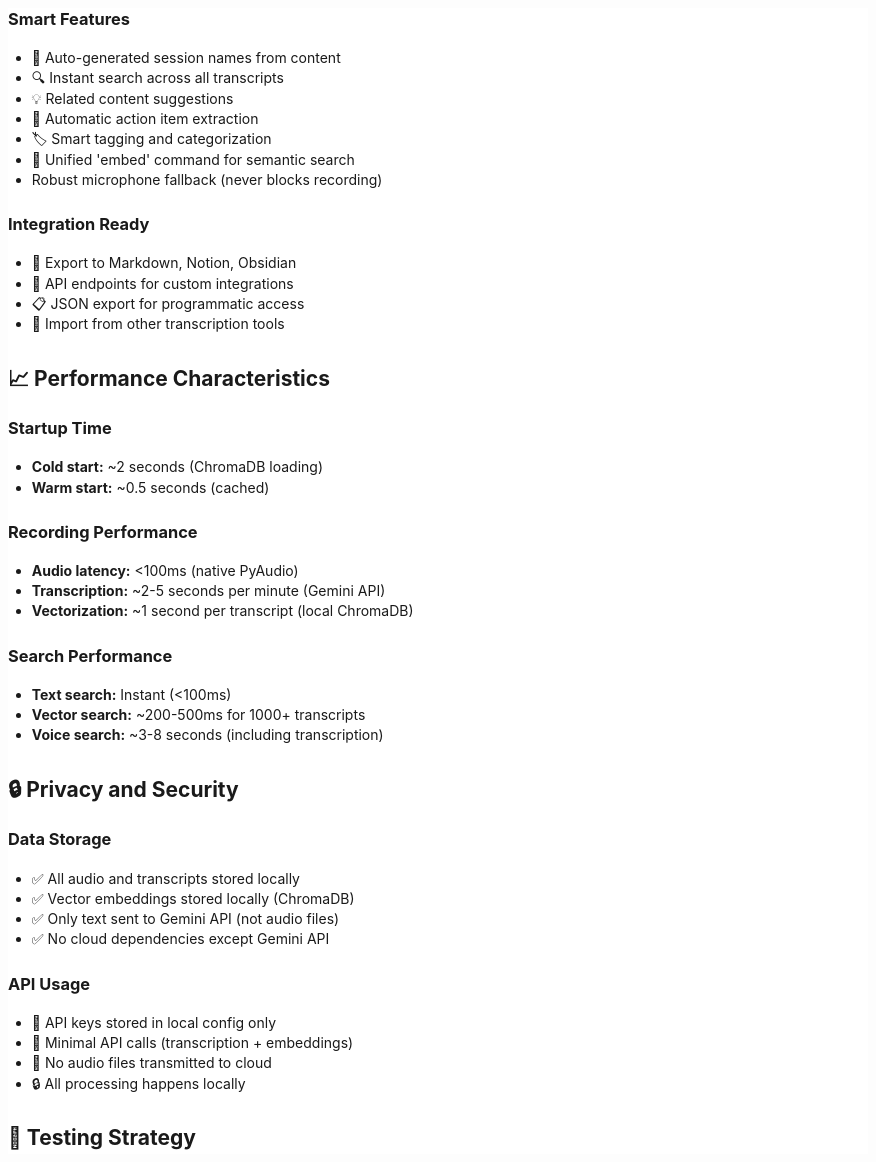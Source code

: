 ### Smart Features
- 🤖 Auto-generated session names from content
- 🔍 Instant search across all transcripts
- 💡 Related content suggestions
- 📝 Automatic action item extraction
- 🏷️ Smart tagging and categorization
- 🧠 Unified 'embed' command for semantic search
- Robust microphone fallback (never blocks recording)

### Integration Ready
- 📁 Export to Markdown, Notion, Obsidian
- 🔗 API endpoints for custom integrations
- 📋 JSON export for programmatic access
- 🔄 Import from other transcription tools

## 📈 Performance Characteristics

### Startup Time
- **Cold start:** ~2 seconds (ChromaDB loading)
- **Warm start:** ~0.5 seconds (cached)

### Recording Performance
- **Audio latency:** <100ms (native PyAudio)
- **Transcription:** ~2-5 seconds per minute (Gemini API)
- **Vectorization:** ~1 second per transcript (local ChromaDB)

### Search Performance
- **Text search:** Instant (<100ms)
- **Vector search:** ~200-500ms for 1000+ transcripts
- **Voice search:** ~3-8 seconds (including transcription)

## 🔒 Privacy and Security

### Data Storage
- ✅ All audio and transcripts stored locally
- ✅ Vector embeddings stored locally (ChromaDB)
- ✅ Only text sent to Gemini API (not audio files)
- ✅ No cloud dependencies except Gemini API

### API Usage
- 🔐 API keys stored in local config only
- 📡 Minimal API calls (transcription + embeddings)
- 🚫 No audio files transmitted to cloud
- 🔒 All processing happens locally

## 🧪 Testing Strategy

